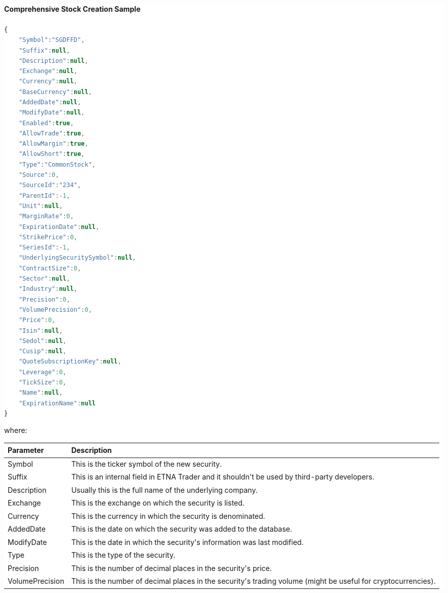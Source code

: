 #### Comprehensive Stock Creation Sample

```javascript
{
    "Symbol":"SGDFFD",
    "Suffix":null,
    "Description":null,
    "Exchange":null,
    "Currency":null,
    "BaseCurrency":null,
    "AddedDate":null,
    "ModifyDate":null,
    "Enabled":true,
    "AllowTrade":true,
    "AllowMargin":true,
    "AllowShort":true,
    "Type":"CommonStock",
    "Source":0,
    "SourceId":"234",
    "ParentId":-1,
    "Unit":null,
    "MarginRate":0,
    "ExpirationDate":null,
    "StrikePrice":0,
    "SeriesId":-1,
    "UnderlyingSecuritySymbol":null,
    "ContractSize":0,
    "Sector":null,
    "Industry":null,
    "Precision":0,
    "VolumePrecision":0,
    "Price":0,
    "Isin":null,
    "Sedol":null,
    "Cusip":null,
    "QuoteSubscriptionKey":null,
    "Leverage":0,
    "TickSize":0,
    "Name":null,
    "ExpirationName":null
}
```

where:

| Parameter | Description |
| :--- | :--- |
| Symbol | This is the ticker symbol of the new security.  |
| Suffix | This is an internal field in ETNA Trader and it shouldn't be used by third-party developers. |
| Description | Usually this is the full name of the underlying company. |
| Exchange | This is the exchange on which the security is listed. |
| Currency | This is the currency in which the security is denominated. |
| AddedDate | This is the date on which the security was added to the database. |
| ModifyDate | This is the date in which the security's information was last modified. |
| Type | This is the type of the security. |
| Precision | This is the number of decimal places in the security's price. |
| VolumePrecision | This is the number of decimal places in the security's trading volume \(might be useful for cryptocurrencies\). |